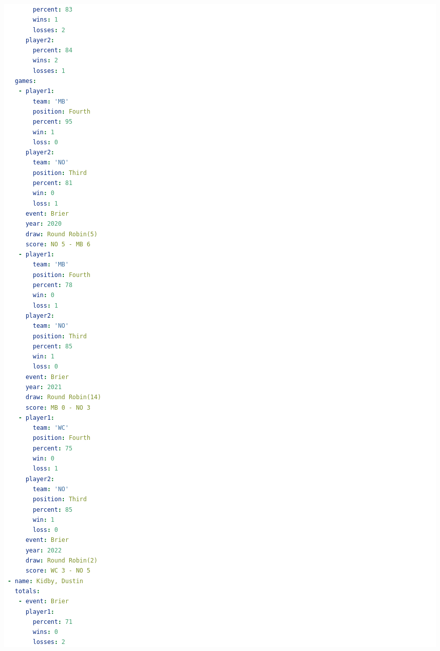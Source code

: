 ```yaml
        percent: 83
        wins: 1
        losses: 2
      player2:
        percent: 84
        wins: 2
        losses: 1
   games:
    - player1:
        team: 'MB'
        position: Fourth
        percent: 95
        win: 1
        loss: 0
      player2:
        team: 'NO'
        position: Third
        percent: 81
        win: 0
        loss: 1
      event: Brier
      year: 2020
      draw: Round Robin(5)
      score: NO 5 - MB 6
    - player1:
        team: 'MB'
        position: Fourth
        percent: 78
        win: 0
        loss: 1
      player2:
        team: 'NO'
        position: Third
        percent: 85
        win: 1
        loss: 0
      event: Brier
      year: 2021
      draw: Round Robin(14)
      score: MB 0 - NO 3
    - player1:
        team: 'WC'
        position: Fourth
        percent: 75
        win: 0
        loss: 1
      player2:
        team: 'NO'
        position: Third
        percent: 85
        win: 1
        loss: 0
      event: Brier
      year: 2022
      draw: Round Robin(2)
      score: WC 3 - NO 5
 - name: Kidby, Dustin
   totals:
    - event: Brier
      player1:
        percent: 71
        wins: 0
        losses: 2
```